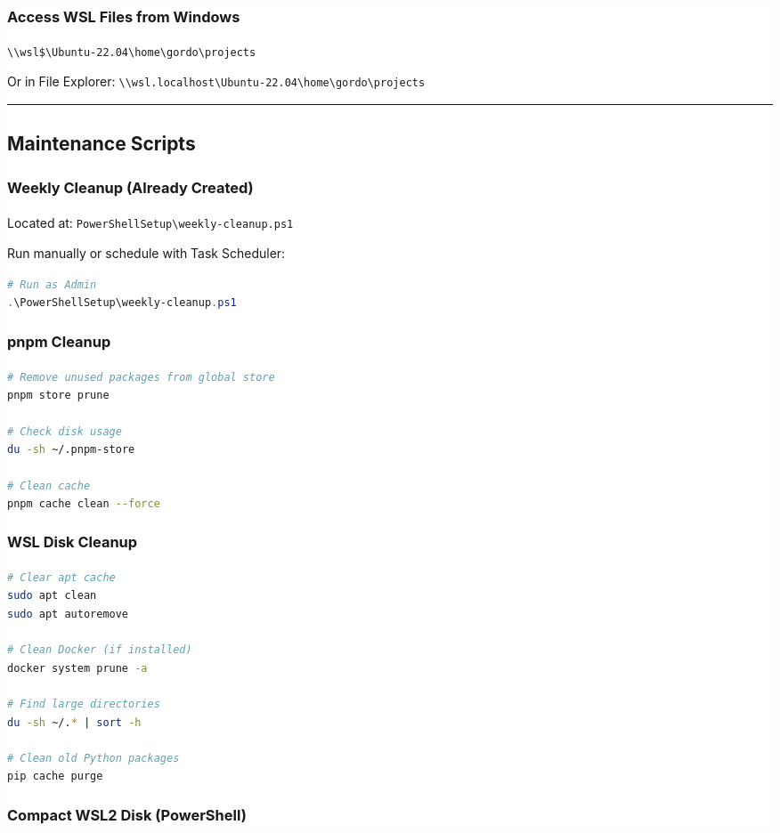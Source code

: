 ### Access WSL Files from Windows

```
\\wsl$\Ubuntu-22.04\home\gordo\projects
```

Or in File Explorer: `\\wsl.localhost\Ubuntu-22.04\home\gordo\projects`

---

## Maintenance Scripts

### Weekly Cleanup (Already Created)

Located at: `PowerShellSetup\weekly-cleanup.ps1`

Run manually or schedule with Task Scheduler:
```powershell
# Run as Admin
.\PowerShellSetup\weekly-cleanup.ps1
```

### pnpm Cleanup

```bash
# Remove unused packages from global store
pnpm store prune

# Check disk usage
du -sh ~/.pnpm-store

# Clean cache
pnpm cache clean --force
```

### WSL Disk Cleanup

```bash
# Clear apt cache
sudo apt clean
sudo apt autoremove

# Clean Docker (if installed)
docker system prune -a

# Find large directories
du -sh ~/.* | sort -h

# Clean old Python packages
pip cache purge
```

### Compact WSL2 Disk (PowerShell)
